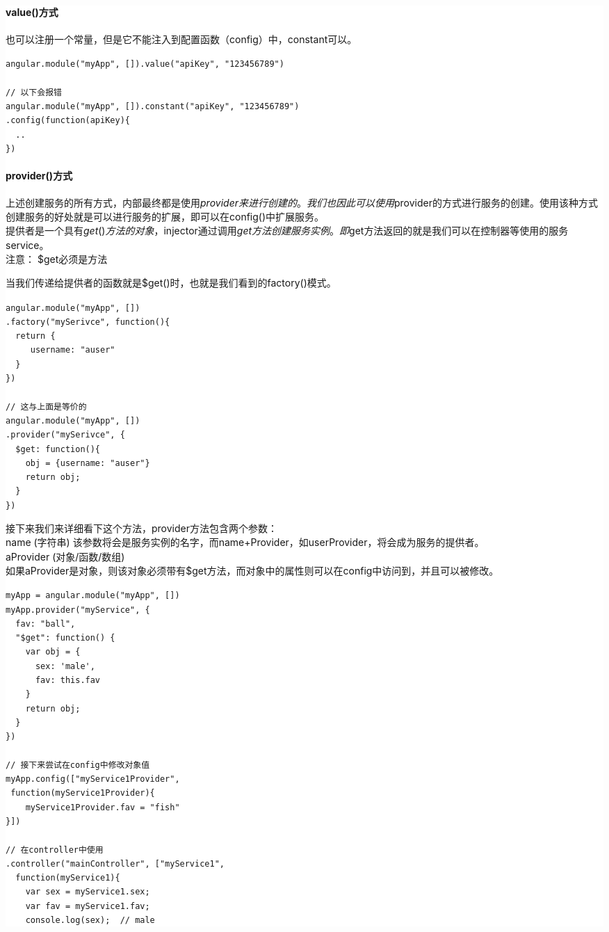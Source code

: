 #### value()方式
也可以注册一个常量，但是它不能注入到配置函数（config）中，constant可以。
```
angular.module("myApp", []).value("apiKey", "123456789")

// 以下会报错
angular.module("myApp", []).constant("apiKey", "123456789")
.config(function(apiKey){
  ..
})
```

#### provider()方式
上述创建服务的所有方式，内部最终都是使用$provider来进行创建的。我们也因此可以使用$provider的方式进行服务的创建。使用该种方式创建服务的好处就是可以进行服务的扩展，即可以在config()中扩展服务。  
提供者是一个具有$get()方法的对象，$injector通过调用$get方法创建服务实例。即$get方法返回的就是我们可以在控制器等使用的服务service。   
注意： $get必须是方法
  
当我们传递给提供者的函数就是$get()时，也就是我们看到的factory()模式。
```
angular.module("myApp", [])
.factory("mySerivce", function(){
  return {
     username: "auser"
  }
})

// 这与上面是等价的
angular.module("myApp", [])
.provider("mySerivce", {
  $get: function(){
    obj = {username: "auser"}
    return obj;
  }
})
```
接下来我们来详细看下这个方法，provider方法包含两个参数：  
name (字符串) 该参数将会是服务实例的名字，而name+Provider，如userProvider，将会成为服务的提供者。  
aProvider (对象/函数/数组)  
如果aProvider是对象，则该对象必须带有$get方法，而对象中的属性则可以在config中访问到，并且可以被修改。
```
myApp = angular.module("myApp", [])
myApp.provider("myService", {
  fav: "ball",
  "$get": function() {
    var obj = {
      sex: 'male',
      fav: this.fav
    }
    return obj;
  }
})

// 接下来尝试在config中修改对象值
myApp.config(["myService1Provider",
 function(myService1Provider){
    myService1Provider.fav = "fish"
}])

// 在controller中使用
.controller("mainController", ["myService1",
  function(myService1){
    var sex = myService1.sex;
    var fav = myService1.fav;
    console.log(sex);  // male
```